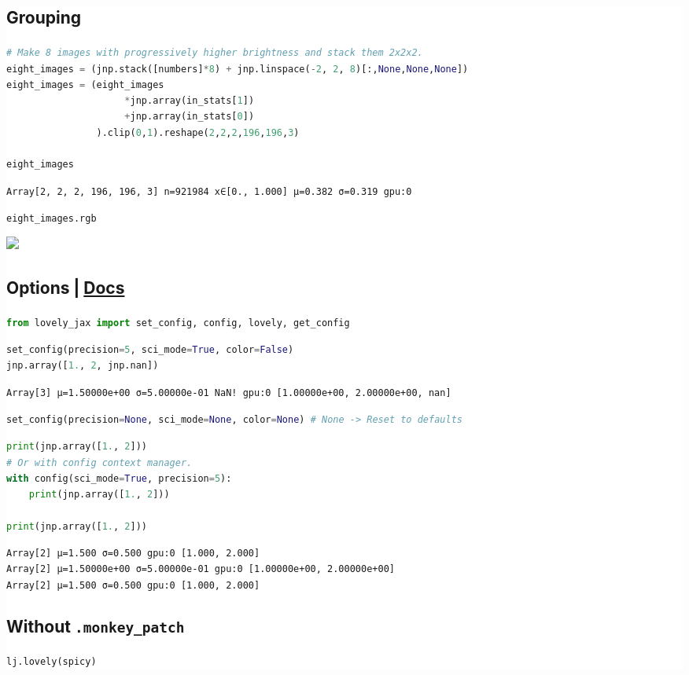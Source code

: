 ## Grouping

``` python
# Make 8 images with progressively higher brightness and stack them 2x2x2.
eight_images = (jnp.stack([numbers]*8) + jnp.linspace(-2, 2, 8)[:,None,None,None])
eight_images = (eight_images
                     *jnp.array(in_stats[1])
                     +jnp.array(in_stats[0])
                ).clip(0,1).reshape(2,2,2,196,196,3)

eight_images
```

    Array[2, 2, 2, 196, 196, 3] n=921984 x∈[0., 1.000] μ=0.382 σ=0.319 gpu:0

``` python
eight_images.rgb
```

![](index_files/figure-gfm/cell-21-output-1.png)

## Options \| [Docs](utils.config.html)

``` python
from lovely_jax import set_config, config, lovely, get_config
```

``` python
set_config(precision=5, sci_mode=True, color=False)
jnp.array([1., 2, jnp.nan])
```

    Array[3] μ=1.50000e+00 σ=5.00000e-01 NaN! gpu:0 [1.00000e+00, 2.00000e+00, nan]

``` python
set_config(precision=None, sci_mode=None, color=None) # None -> Reset to defaults
```

``` python
print(jnp.array([1., 2]))
# Or with config context manager.
with config(sci_mode=True, precision=5):
    print(jnp.array([1., 2]))

print(jnp.array([1., 2]))
```

    Array[2] μ=1.500 σ=0.500 gpu:0 [1.000, 2.000]
    Array[2] μ=1.50000e+00 σ=5.00000e-01 gpu:0 [1.00000e+00, 2.00000e+00]
    Array[2] μ=1.500 σ=0.500 gpu:0 [1.000, 2.000]

## Without `.monkey_patch`

``` python
lj.lovely(spicy)
```
